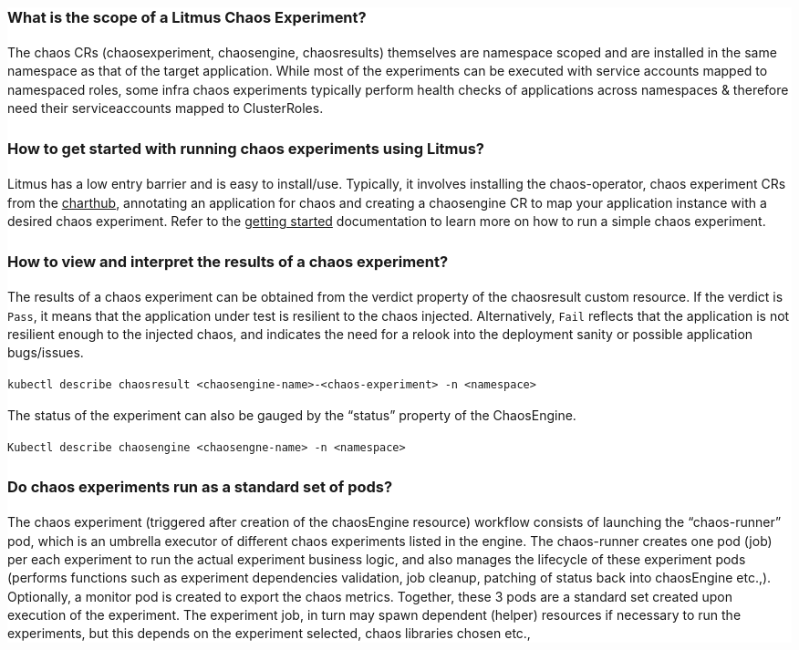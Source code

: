
### What is the scope of a Litmus Chaos Experiment? 

The chaos CRs (chaosexperiment, chaosengine, chaosresults) themselves are namespace scoped and are installed 
in the same namespace as that of the target application. While most of the experiments can be executed with 
service accounts mapped to namespaced roles, some infra chaos experiments typically perform health checks of 
applications across namespaces & therefore need their serviceaccounts mapped to ClusterRoles. 

### How to get started with running chaos experiments using Litmus? 

Litmus has a low entry barrier and is easy to install/use. Typically, it involves installing the chaos-operator, 
chaos experiment CRs from the [charthub](https://hub.litmuschaos.io), annotating an application for chaos and creating 
a chaosengine CR to map your application instance with a desired chaos experiment. Refer to 
the [getting started](https://docs.litmuschaos.io/docs/getstarted/) documentation to learn more on how to run a 
simple chaos experiment. 

### How to view and interpret the results of a chaos experiment? 

The results of a chaos experiment can be obtained from the verdict property of the chaosresult custom resource. 
If the verdict is `Pass`, it means that the application under test is resilient to the chaos injected. 
Alternatively, `Fail` reflects that the application is not resilient enough to the injected chaos, and indicates 
the need for a relook into the deployment sanity or possible application bugs/issues. 

```console
kubectl describe chaosresult <chaosengine-name>-<chaos-experiment> -n <namespace>
```

The status of the experiment can also be gauged by the “status” property of the ChaosEngine. 

```console
Kubectl describe chaosengine <chaosengne-name> -n <namespace>
```

### Do chaos experiments run as a standard set of pods? 

The chaos experiment (triggered after creation of the chaosEngine resource) workflow consists of launching the “chaos-runner” 
pod, which is an umbrella executor of different chaos experiments listed in the engine. The chaos-runner creates one pod (job) 
per each experiment to run the actual experiment business logic, and also manages the lifecycle of these experiment pods 
(performs functions such as experiment dependencies validation, job cleanup, patching of status back into chaosEngine etc.,). 
Optionally, a monitor pod is created to export the chaos metrics. Together, these 3 pods are a standard set created upon execution 
of the experiment. The experiment job, in turn may spawn dependent (helper) resources if 
necessary to run the experiments, but this depends on the experiment selected, chaos libraries chosen etc., 
